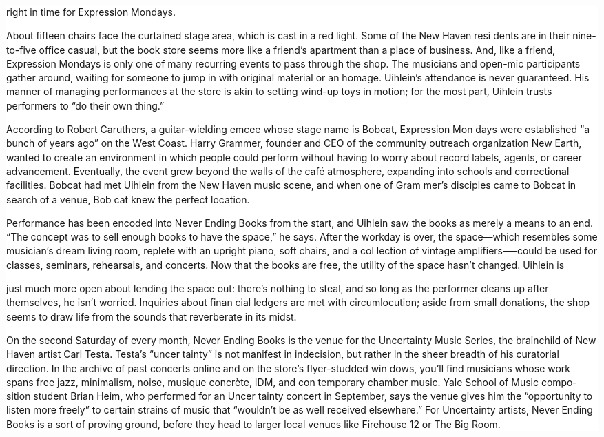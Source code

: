 right in time for Expression Mondays.


About fifteen chairs face the curtained stage area, 
which is cast in a red light. Some of the New Haven resi­
dents are in their nine-to-five office casual, but the book­
store seems more like a friend’s apartment than a place of 
business. And, like a friend, Expression Mondays is only 
one of many recurring events to pass through the shop. 
The musicians and open-mic participants gather around, 
waiting for someone to jump in with original material or 
an homage. Uihlein’s attendance is never guaranteed. 
His manner of managing performances at the store is 
akin to setting wind-up toys in motion; for the most part, 
Uihlein trusts performers to “do their own thing.”


According to Robert Caruthers, a guitar-wielding 
emcee whose stage name is Bobcat, Expression Mon­
days were established “a bunch of years ago” on the 
West Coast. Harry Grammer, founder and CEO of the 
community outreach organization New Earth, wanted to 
create an environment in which people could perform 
without having to worry about record labels, agents, or 
career advancement. Eventually, the event grew beyond 
the walls of the café atmosphere, expanding into schools 
and correctional facilities. Bobcat had met Uihlein from 
the New Haven music scene, and when one of Gram­
mer’s disciples came to Bobcat in search of a venue, Bob­
cat knew the perfect location. 


Performance has been encoded into Never Ending 
Books from the start, and Uihlein saw the books as merely 
a means to an end. “The concept was to sell enough books 
to have the space,” he says. After the workday is over, the 
space—which resembles some musician’s dream living 
room, replete with an upright piano, soft chairs, and a col­
lection of vintage amplifiers–—could be used for classes, 
seminars, rehearsals, and concerts. Now that the books are 
free, the utility of the space hasn’t changed. Uihlein is


just much more open about lending the space out: there’s 
nothing to steal, and so long as the performer cleans up 
after themselves, he isn’t worried. Inquiries about finan­
cial ledgers are met with circumlocution; aside from 
small donations, the shop seems to draw life from the 
sounds that reverberate in its midst.


On the second Saturday of every month, Never Ending 
Books is the venue for the Uncertainty Music Series, the 
brainchild of New Haven artist Carl Testa. Testa’s “uncer­
tainty” is not manifest in indecision, but rather in the 
sheer breadth of his curatorial direction. In the archive of 
past concerts online and on the store’s flyer-studded win­
dows, you’ll find musicians whose work spans free jazz, 
minimalism, noise, musique concrète, IDM, and con­
temporary chamber music. Yale School of Music compo­
sition student Brian Heim, who performed for an Uncer­
tainty concert in September, says the venue gives him 
the “opportunity to listen more freely” to certain strains 
of music that “wouldn’t be as well received elsewhere.” 
For Uncertainty artists, Never Ending Books is a sort of 
proving ground, before they head to larger local venues 
like Firehouse 12 or The Big Room. 
